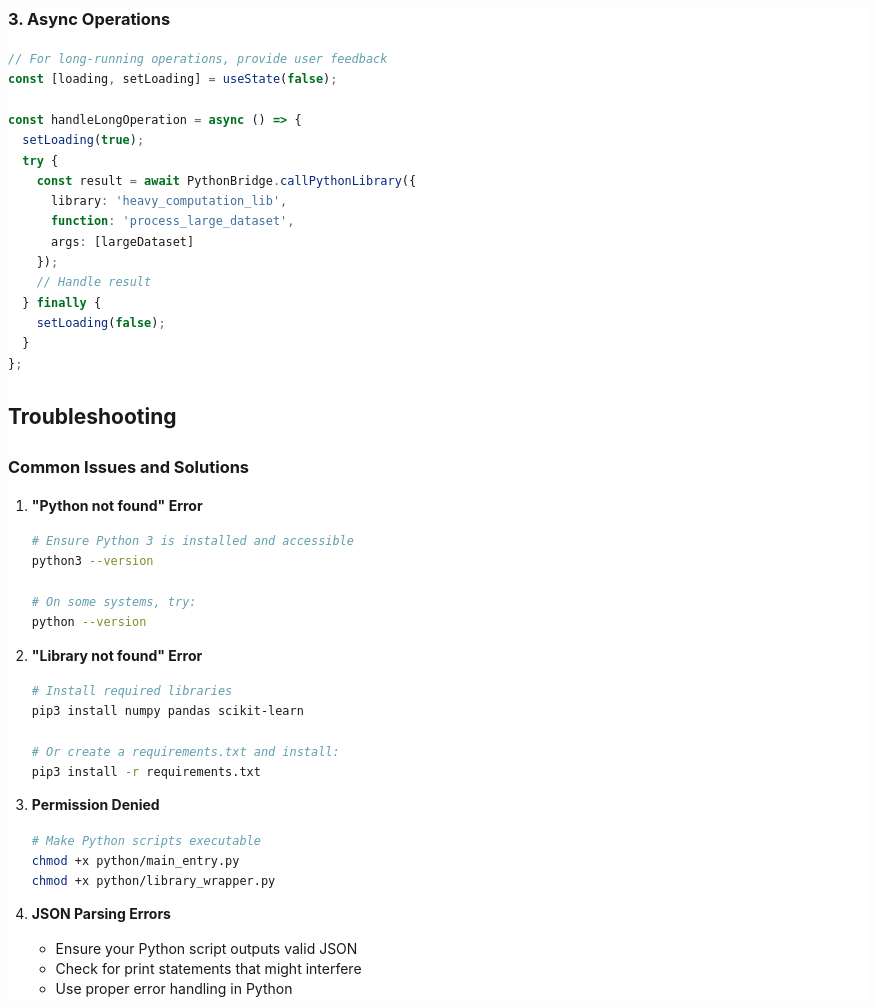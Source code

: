 ```typescript
```

### 3. Async Operations

```typescript
// For long-running operations, provide user feedback
const [loading, setLoading] = useState(false);

const handleLongOperation = async () => {
  setLoading(true);
  try {
    const result = await PythonBridge.callPythonLibrary({
      library: 'heavy_computation_lib',
      function: 'process_large_dataset',
      args: [largeDataset]
    });
    // Handle result
  } finally {
    setLoading(false);
  }
};
```

## Troubleshooting

### Common Issues and Solutions

1. **"Python not found" Error**
   ```bash
   # Ensure Python 3 is installed and accessible
   python3 --version
   
   # On some systems, try:
   python --version
   ```

2. **"Library not found" Error**
   ```bash
   # Install required libraries
   pip3 install numpy pandas scikit-learn
   
   # Or create a requirements.txt and install:
   pip3 install -r requirements.txt
   ```

3. **Permission Denied**
   ```bash
   # Make Python scripts executable
   chmod +x python/main_entry.py
   chmod +x python/library_wrapper.py
   ```

4. **JSON Parsing Errors**
   - Ensure your Python script outputs valid JSON
   - Check for print statements that might interfere
   - Use proper error handling in Python
